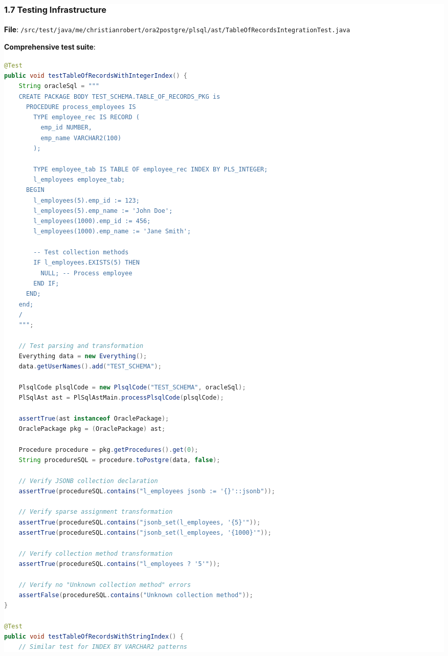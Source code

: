 ### **1.7 Testing Infrastructure**

**File**: `/src/test/java/me/christianrobert/ora2postgre/plsql/ast/TableOfRecordsIntegrationTest.java`

**Comprehensive test suite**:
```java
@Test
public void testTableOfRecordsWithIntegerIndex() {
    String oracleSql = """
    CREATE PACKAGE BODY TEST_SCHEMA.TABLE_OF_RECORDS_PKG is  
      PROCEDURE process_employees IS
        TYPE employee_rec IS RECORD (
          emp_id NUMBER,
          emp_name VARCHAR2(100)
        );
        
        TYPE employee_tab IS TABLE OF employee_rec INDEX BY PLS_INTEGER;
        l_employees employee_tab;
      BEGIN
        l_employees(5).emp_id := 123;
        l_employees(5).emp_name := 'John Doe';
        l_employees(1000).emp_id := 456;
        l_employees(1000).emp_name := 'Jane Smith';
        
        -- Test collection methods
        IF l_employees.EXISTS(5) THEN
          NULL; -- Process employee
        END IF;
      END;
    end;
    /
    """;
    
    // Test parsing and transformation
    Everything data = new Everything();
    data.getUserNames().add("TEST_SCHEMA");
    
    PlsqlCode plsqlCode = new PlsqlCode("TEST_SCHEMA", oracleSql);
    PlSqlAst ast = PlSqlAstMain.processPlsqlCode(plsqlCode);
    
    assertTrue(ast instanceof OraclePackage);
    OraclePackage pkg = (OraclePackage) ast;
    
    Procedure procedure = pkg.getProcedures().get(0);
    String procedureSQL = procedure.toPostgre(data, false);
    
    // Verify JSONB collection declaration
    assertTrue(procedureSQL.contains("l_employees jsonb := '{}'::jsonb"));
    
    // Verify sparse assignment transformation
    assertTrue(procedureSQL.contains("jsonb_set(l_employees, '{5}'"));
    assertTrue(procedureSQL.contains("jsonb_set(l_employees, '{1000}'"));
    
    // Verify collection method transformation
    assertTrue(procedureSQL.contains("l_employees ? '5'"));
    
    // Verify no "Unknown collection method" errors
    assertFalse(procedureSQL.contains("Unknown collection method"));
}

@Test
public void testTableOfRecordsWithStringIndex() {
    // Similar test for INDEX BY VARCHAR2 patterns
```